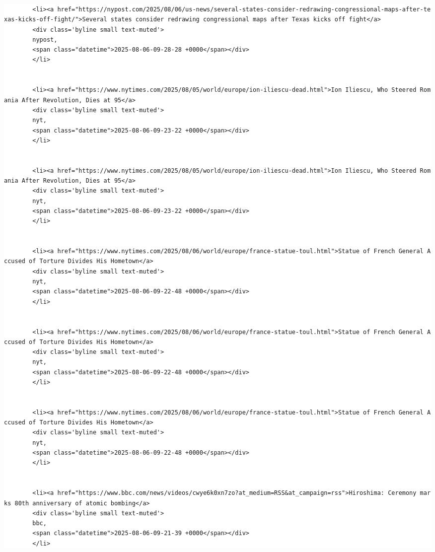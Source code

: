 
            <li><a href="https://nypost.com/2025/08/06/us-news/several-states-consider-redrawing-congressional-maps-after-texas-kicks-off-fight/">Several states consider redrawing congressional maps after Texas kicks off fight</a>
            <div class='byline small text-muted'>
            nypost, 
            <span class="datetime">2025-08-06-09-28-28 +0000</span></div>
            </li>
        

            <li><a href="https://www.nytimes.com/2025/08/05/world/europe/ion-iliescu-dead.html">Ion Iliescu, Who Steered Romania After Revolution, Dies at 95</a>
            <div class='byline small text-muted'>
            nyt, 
            <span class="datetime">2025-08-06-09-23-22 +0000</span></div>
            </li>
        

            <li><a href="https://www.nytimes.com/2025/08/05/world/europe/ion-iliescu-dead.html">Ion Iliescu, Who Steered Romania After Revolution, Dies at 95</a>
            <div class='byline small text-muted'>
            nyt, 
            <span class="datetime">2025-08-06-09-23-22 +0000</span></div>
            </li>
        

            <li><a href="https://www.nytimes.com/2025/08/06/world/europe/france-statue-toul.html">Statue of French General Accused of Torture Divides His Hometown</a>
            <div class='byline small text-muted'>
            nyt, 
            <span class="datetime">2025-08-06-09-22-48 +0000</span></div>
            </li>
        

            <li><a href="https://www.nytimes.com/2025/08/06/world/europe/france-statue-toul.html">Statue of French General Accused of Torture Divides His Hometown</a>
            <div class='byline small text-muted'>
            nyt, 
            <span class="datetime">2025-08-06-09-22-48 +0000</span></div>
            </li>
        

            <li><a href="https://www.nytimes.com/2025/08/06/world/europe/france-statue-toul.html">Statue of French General Accused of Torture Divides His Hometown</a>
            <div class='byline small text-muted'>
            nyt, 
            <span class="datetime">2025-08-06-09-22-48 +0000</span></div>
            </li>
        

            <li><a href="https://www.bbc.com/news/videos/cwye6k0xn7zo?at_medium=RSS&at_campaign=rss">Hiroshima: Ceremony marks 80th anniversary of atomic bombing</a>
            <div class='byline small text-muted'>
            bbc, 
            <span class="datetime">2025-08-06-09-21-39 +0000</span></div>
            </li>
        